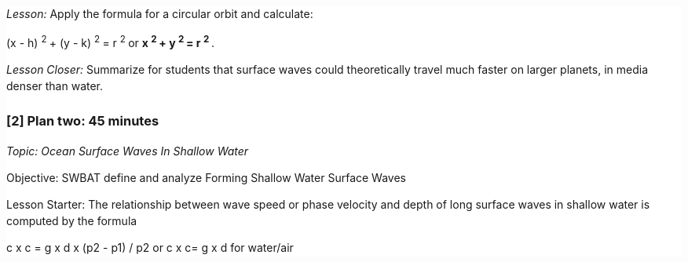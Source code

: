 </p>
<p>
<i>
Lesson:
</i>
Apply the formula for a circular orbit and calculate:
</p>
<p>
(x - h)
<sup>
2
</sup>
+ (y - k)
<sup>
2
</sup>
= r
<sup>
2
</sup>
or
<b>
x
<sup>
2
</sup>
+ y
<sup>
2
</sup>
= r
<sup>
2
</sup>
</b>
.
</p>
<p>
<i>
Lesson Closer:
</i>
Summarize for students that surface waves could theoretically travel much faster on larger planets, in media denser than water.
<b>
</b>
</p>
<h3>
[2] Plan two:  45 minutes
</h3>
<p>
<i>
Topic:  Ocean Surface Waves In Shallow Water
</i>
</p>
<p>
Objective:  SWBAT define and analyze Forming Shallow Water Surface Waves
</p>
<p>
Lesson Starter:  The relationship between wave speed or phase velocity and depth of long surface waves in shallow water is computed by the formula
</p>
<p>
c x c = g x d x (p2 - p1) / p2 or  c x c= g x d for water/air
</p>